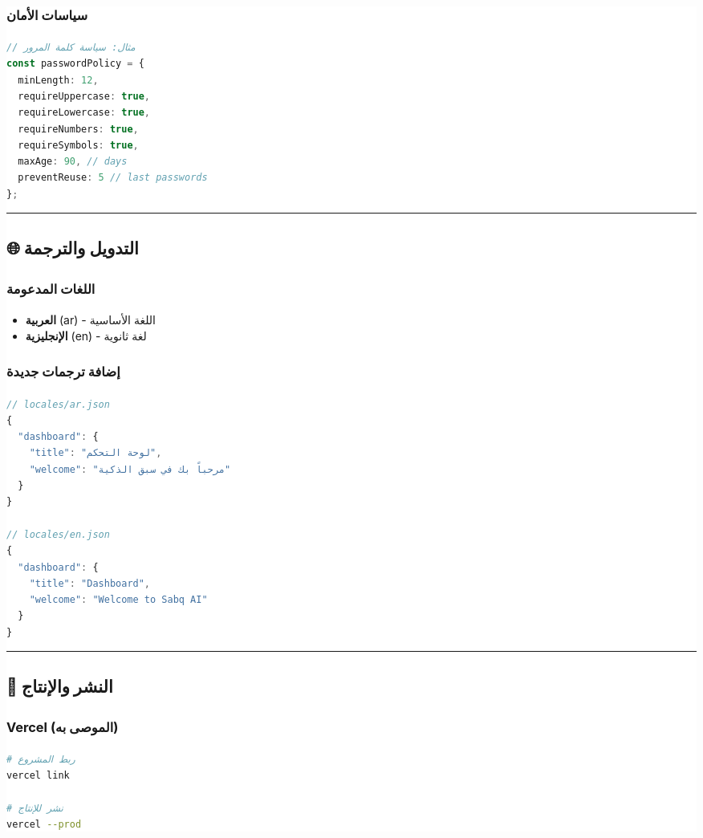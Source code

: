 ### سياسات الأمان
```typescript
// مثال: سياسة كلمة المرور
const passwordPolicy = {
  minLength: 12,
  requireUppercase: true,
  requireLowercase: true,
  requireNumbers: true,
  requireSymbols: true,
  maxAge: 90, // days
  preventReuse: 5 // last passwords
};
```

---

## 🌐 التدويل والترجمة

### اللغات المدعومة
- **العربية** (ar) - اللغة الأساسية
- **الإنجليزية** (en) - لغة ثانوية

### إضافة ترجمات جديدة
```typescript
// locales/ar.json
{
  "dashboard": {
    "title": "لوحة التحكم",
    "welcome": "مرحباً بك في سبق الذكية"
  }
}

// locales/en.json
{
  "dashboard": {
    "title": "Dashboard", 
    "welcome": "Welcome to Sabq AI"
  }
}
```

---

## 🚢 النشر والإنتاج

### Vercel (الموصى به)
```bash
# ربط المشروع
vercel link

# نشر للإنتاج
vercel --prod
```
